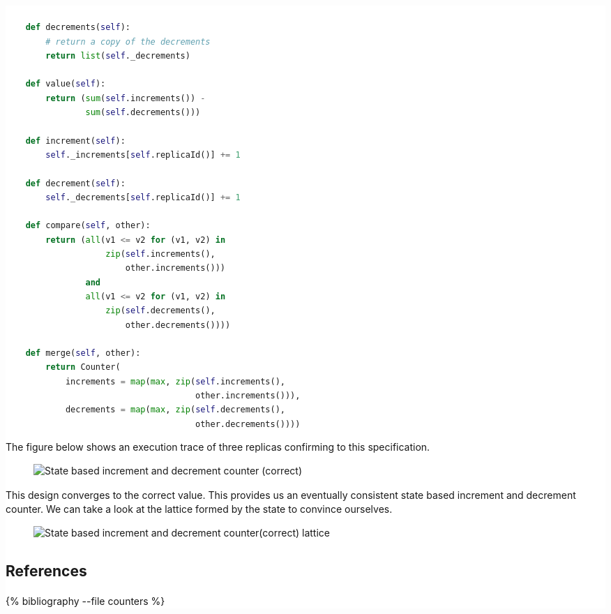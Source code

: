 ```python

    def decrements(self):
		# return a copy of the decrements
        return list(self._decrements)

    def value(self):
        return (sum(self.increments()) -
                sum(self.decrements()))

    def increment(self):
        self._increments[self.replicaId()] += 1

    def decrement(self):
        self._decrements[self.replicaId()] += 1

    def compare(self, other):
        return (all(v1 <= v2 for (v1, v2) in
                    zip(self.increments(),
                        other.increments()))
                and
                all(v1 <= v2 for (v1, v2) in
                    zip(self.decrements(),
                        other.decrements())))

    def merge(self, other):
        return Counter(
			increments = map(max, zip(self.increments(),
                                      other.increments())),
            decrements = map(max, zip(self.decrements(),
                                      other.decrements())))
```

The figure below shows an execution trace of three replicas confirming to this specification.

<figure class="fullwidth">
    <img src="{{ site.baseurl }}/chapter/6/resources/images/counters/state-based-increment-and-decrement-counter-correct.png" alt="State based increment and decrement counter (correct)"/>
</figure>

This design converges to the correct value. This provides us an eventually consistent state based increment and decrement counter. We can take a look at the lattice formed by the state to convince ourselves.

<figure class="fullwidth">
    <img src="{{ site.baseurl }}/chapter/6/resources/images/counters/state-based-increment-and-decrement-counter-correct-lattice.png" alt="State based increment and decrement counter(correct) lattice"/>
</figure>

## References

{% bibliography --file counters %}

[increment-operation]: resources/images/counters/increment-operation.png
[decrement-operation]: resources/images/counters/decrement-operation.png
[operation-based-increment-only-counter]: resources/images/counters/operation-based-increment-only-counter.png
[state-based-increment-only-counter-incorrect]: resources/images/counters/state-based-increment-only-counter-incorrect.png
[state-based-increment-only-counter-correct]: resources/images/counters/state-based-increment-only-counter-correct.png
[operation-based-increment-and-decrement-counter]: resources/images/counters/operation-based-increment-and-decrement-counter.png
[state-based-increment-and-decrement-counter-incorrect]: resources/images/counters/state-based-increment-and-decrement-counter-incorrect.png
[state-based-increment-and-decrement-counter-correct]: resources/images/counters/state-based-increment-and-decrement-counter-correct.png
